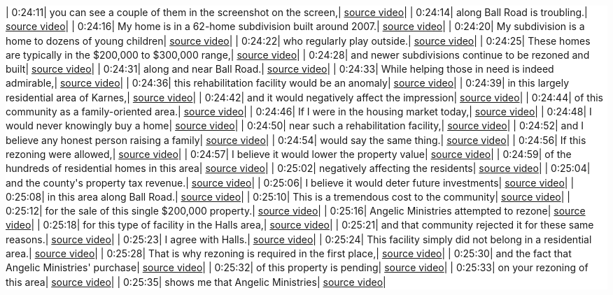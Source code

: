 | 0:24:11| you can see a couple of them in the screenshot on the screen,| [source video](https://archive.org/details/planning-r-399-201112?start=1451)|
| 0:24:14| along Ball Road is troubling.| [source video](https://archive.org/details/planning-r-399-201112?start=1454)|
| 0:24:16| My home is in a 62-home subdivision built around 2007.| [source video](https://archive.org/details/planning-r-399-201112?start=1456)|
| 0:24:20| My subdivision is a home to dozens of young children| [source video](https://archive.org/details/planning-r-399-201112?start=1460)|
| 0:24:22| who regularly play outside.| [source video](https://archive.org/details/planning-r-399-201112?start=1462)|
| 0:24:25| These homes are typically in the $200,000 to $300,000 range,| [source video](https://archive.org/details/planning-r-399-201112?start=1465)|
| 0:24:28| and newer subdivisions continue to be rezoned and built| [source video](https://archive.org/details/planning-r-399-201112?start=1468)|
| 0:24:31| along and near Ball Road.| [source video](https://archive.org/details/planning-r-399-201112?start=1471)|
| 0:24:33| While helping those in need is indeed admirable,| [source video](https://archive.org/details/planning-r-399-201112?start=1473)|
| 0:24:36| this rehabilitation facility would be an anomaly| [source video](https://archive.org/details/planning-r-399-201112?start=1476)|
| 0:24:39| in this largely residential area of Karnes,| [source video](https://archive.org/details/planning-r-399-201112?start=1479)|
| 0:24:42| and it would negatively affect the impression| [source video](https://archive.org/details/planning-r-399-201112?start=1482)|
| 0:24:44| of this community as a family-oriented area.| [source video](https://archive.org/details/planning-r-399-201112?start=1484)|
| 0:24:46| If I were in the housing market today,| [source video](https://archive.org/details/planning-r-399-201112?start=1486)|
| 0:24:48| I would never knowingly buy a home| [source video](https://archive.org/details/planning-r-399-201112?start=1488)|
| 0:24:50| near such a rehabilitation facility,| [source video](https://archive.org/details/planning-r-399-201112?start=1490)|
| 0:24:52| and I believe any honest person raising a family| [source video](https://archive.org/details/planning-r-399-201112?start=1492)|
| 0:24:54| would say the same thing.| [source video](https://archive.org/details/planning-r-399-201112?start=1494)|
| 0:24:56| If this rezoning were allowed,| [source video](https://archive.org/details/planning-r-399-201112?start=1496)|
| 0:24:57| I believe it would lower the property value| [source video](https://archive.org/details/planning-r-399-201112?start=1497)|
| 0:24:59| of the hundreds of residential homes in this area| [source video](https://archive.org/details/planning-r-399-201112?start=1499)|
| 0:25:02| negatively affecting the residents| [source video](https://archive.org/details/planning-r-399-201112?start=1502)|
| 0:25:04| and the county's property tax revenue.| [source video](https://archive.org/details/planning-r-399-201112?start=1504)|
| 0:25:06| I believe it would deter future investments| [source video](https://archive.org/details/planning-r-399-201112?start=1506)|
| 0:25:08| in this area along Ball Road.| [source video](https://archive.org/details/planning-r-399-201112?start=1508)|
| 0:25:10| This is a tremendous cost to the community| [source video](https://archive.org/details/planning-r-399-201112?start=1510)|
| 0:25:12| for the sale of this single $200,000 property.| [source video](https://archive.org/details/planning-r-399-201112?start=1512)|
| 0:25:16| Angelic Ministries attempted to rezone| [source video](https://archive.org/details/planning-r-399-201112?start=1516)|
| 0:25:18| for this type of facility in the Halls area,| [source video](https://archive.org/details/planning-r-399-201112?start=1518)|
| 0:25:21| and that community rejected it for these same reasons.| [source video](https://archive.org/details/planning-r-399-201112?start=1521)|
| 0:25:23| I agree with Halls.| [source video](https://archive.org/details/planning-r-399-201112?start=1523)|
| 0:25:24| This facility simply did not belong in a residential area.| [source video](https://archive.org/details/planning-r-399-201112?start=1524)|
| 0:25:28| That is why rezoning is required in the first place,| [source video](https://archive.org/details/planning-r-399-201112?start=1528)|
| 0:25:30| and the fact that Angelic Ministries' purchase| [source video](https://archive.org/details/planning-r-399-201112?start=1530)|
| 0:25:32| of this property is pending| [source video](https://archive.org/details/planning-r-399-201112?start=1532)|
| 0:25:33| on your rezoning of this area| [source video](https://archive.org/details/planning-r-399-201112?start=1533)|
| 0:25:35| shows me that Angelic Ministries| [source video](https://archive.org/details/planning-r-399-201112?start=1535)|